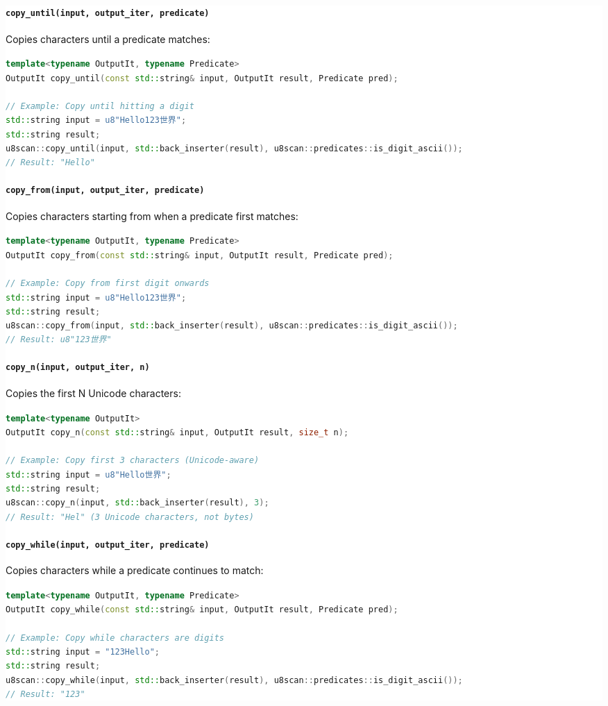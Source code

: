 #### `copy_until(input, output_iter, predicate)`

Copies characters until a predicate matches:

```cpp
template<typename OutputIt, typename Predicate>
OutputIt copy_until(const std::string& input, OutputIt result, Predicate pred);

// Example: Copy until hitting a digit
std::string input = u8"Hello123世界";
std::string result;
u8scan::copy_until(input, std::back_inserter(result), u8scan::predicates::is_digit_ascii());
// Result: "Hello"
```

#### `copy_from(input, output_iter, predicate)`

Copies characters starting from when a predicate first matches:

```cpp
template<typename OutputIt, typename Predicate>
OutputIt copy_from(const std::string& input, OutputIt result, Predicate pred);

// Example: Copy from first digit onwards
std::string input = u8"Hello123世界";
std::string result;
u8scan::copy_from(input, std::back_inserter(result), u8scan::predicates::is_digit_ascii());
// Result: u8"123世界"
```

#### `copy_n(input, output_iter, n)`

Copies the first N Unicode characters:

```cpp
template<typename OutputIt>
OutputIt copy_n(const std::string& input, OutputIt result, size_t n);

// Example: Copy first 3 characters (Unicode-aware)
std::string input = u8"Hello世界";
std::string result;
u8scan::copy_n(input, std::back_inserter(result), 3);
// Result: "Hel" (3 Unicode characters, not bytes)
```

#### `copy_while(input, output_iter, predicate)`

Copies characters while a predicate continues to match:

```cpp
template<typename OutputIt, typename Predicate>
OutputIt copy_while(const std::string& input, OutputIt result, Predicate pred);

// Example: Copy while characters are digits
std::string input = "123Hello";
std::string result;
u8scan::copy_while(input, std::back_inserter(result), u8scan::predicates::is_digit_ascii());
// Result: "123"
```
